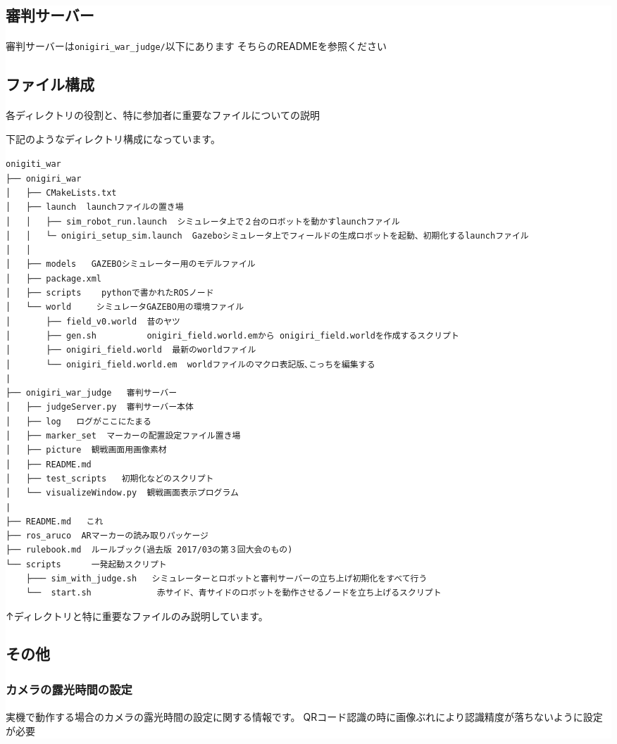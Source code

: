 
## 審判サーバー
審判サーバーは`onigiri_war_judge/`以下にあります
そちらのREADMEを参照ください

## ファイル構成
各ディレクトリの役割と、特に参加者に重要なファイルについての説明

下記のようなディレクトリ構成になっています。

```
onigiti_war
├── onigiri_war
│   ├── CMakeLists.txt
│   ├── launch  launchファイルの置き場
│   │   ├── sim_robot_run.launch  シミュレータ上で２台のロボットを動かすlaunchファイル
│   │   └─ onigiri_setup_sim.launch  Gazeboシミュレータ上でフィールドの生成ロボットを起動、初期化するlaunchファイル
│   │
│   ├── models   GAZEBOシミュレーター用のモデルファイル
│   ├── package.xml
│   ├── scripts    pythonで書かれたROSノード
│   └── world     シミュレータGAZEBO用の環境ファイル
│       ├── field_v0.world  昔のヤツ
│       ├── gen.sh          onigiri_field.world.emから onigiri_field.worldを作成するスクリプト
│       ├── onigiri_field.world  最新のworldファイル
│       └── onigiri_field.world.em  worldファイルのマクロ表記版､こっちを編集する
|
├── onigiri_war_judge   審判サーバー
│   ├── judgeServer.py  審判サーバー本体
│   ├── log   ログがここにたまる
│   ├── marker_set  マーカーの配置設定ファイル置き場
│   ├── picture  観戦画面用画像素材
│   ├── README.md
│   ├── test_scripts   初期化などのスクリプト
│   └── visualizeWindow.py  観戦画面表示プログラム
|
├── README.md   これ
├── ros_aruco  ARマーカーの読み取りパッケージ
├── rulebook.md  ルールブック(過去版 2017/03の第３回大会のもの)
└── scripts      一発起動スクリプト
    ├─── sim_with_judge.sh   シミュレーターとロボットと審判サーバーの立ち上げ初期化をすべて行う
    └──  start.sh             赤サイド、青サイドのロボットを動作させるノードを立ち上げるスクリプト
```
↑ディレクトリと特に重要なファイルのみ説明しています。

## その他
### カメラの露光時間の設定
実機で動作する場合のカメラの露光時間の設定に関する情報です。
QRコード認識の時に画像ぶれにより認識精度が落ちないように設定が必要
